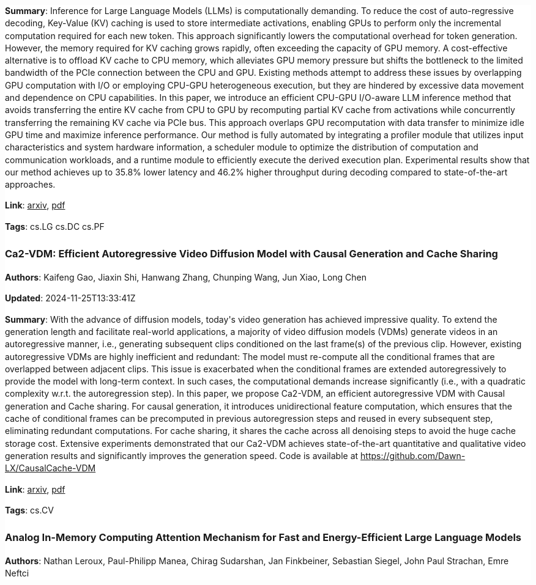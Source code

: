 **Summary**: Inference for Large Language Models (LLMs) is computationally demanding. To reduce the cost of auto-regressive decoding, Key-Value (KV) caching is used to store intermediate activations, enabling GPUs to perform only the incremental computation required for each new token. This approach significantly lowers the computational overhead for token generation. However, the memory required for KV caching grows rapidly, often exceeding the capacity of GPU memory. A cost-effective alternative is to offload KV cache to CPU memory, which alleviates GPU memory pressure but shifts the bottleneck to the limited bandwidth of the PCIe connection between the CPU and GPU. Existing methods attempt to address these issues by overlapping GPU computation with I/O or employing CPU-GPU heterogeneous execution, but they are hindered by excessive data movement and dependence on CPU capabilities. In this paper, we introduce an efficient CPU-GPU I/O-aware LLM inference method that avoids transferring the entire KV cache from CPU to GPU by recomputing partial KV cache from activations while concurrently transferring the remaining KV cache via PCIe bus. This approach overlaps GPU recomputation with data transfer to minimize idle GPU time and maximize inference performance. Our method is fully automated by integrating a profiler module that utilizes input characteristics and system hardware information, a scheduler module to optimize the distribution of computation and communication workloads, and a runtime module to efficiently execute the derived execution plan. Experimental results show that our method achieves up to 35.8% lower latency and 46.2% higher throughput during decoding compared to state-of-the-art approaches.

**Link**: [arxiv](http://arxiv.org/abs/2411.17089v1),  [pdf](http://arxiv.org/pdf/2411.17089v1)

**Tags**: cs.LG cs.DC cs.PF 



### Ca2-VDM: Efficient Autoregressive Video Diffusion Model with Causal   Generation and Cache Sharing
**Authors**: Kaifeng Gao, Jiaxin Shi, Hanwang Zhang, Chunping Wang, Jun Xiao, Long Chen

**Updated**: 2024-11-25T13:33:41Z

**Summary**: With the advance of diffusion models, today's video generation has achieved impressive quality. To extend the generation length and facilitate real-world applications, a majority of video diffusion models (VDMs) generate videos in an autoregressive manner, i.e., generating subsequent clips conditioned on the last frame(s) of the previous clip. However, existing autoregressive VDMs are highly inefficient and redundant: The model must re-compute all the conditional frames that are overlapped between adjacent clips. This issue is exacerbated when the conditional frames are extended autoregressively to provide the model with long-term context. In such cases, the computational demands increase significantly (i.e., with a quadratic complexity w.r.t. the autoregression step). In this paper, we propose Ca2-VDM, an efficient autoregressive VDM with Causal generation and Cache sharing. For causal generation, it introduces unidirectional feature computation, which ensures that the cache of conditional frames can be precomputed in previous autoregression steps and reused in every subsequent step, eliminating redundant computations. For cache sharing, it shares the cache across all denoising steps to avoid the huge cache storage cost. Extensive experiments demonstrated that our Ca2-VDM achieves state-of-the-art quantitative and qualitative video generation results and significantly improves the generation speed. Code is available at https://github.com/Dawn-LX/CausalCache-VDM

**Link**: [arxiv](http://arxiv.org/abs/2411.16375v1),  [pdf](http://arxiv.org/pdf/2411.16375v1)

**Tags**: cs.CV 



### Analog In-Memory Computing Attention Mechanism for Fast and   Energy-Efficient Large Language Models
**Authors**: Nathan Leroux, Paul-Philipp Manea, Chirag Sudarshan, Jan Finkbeiner, Sebastian Siegel, John Paul Strachan, Emre Neftci
